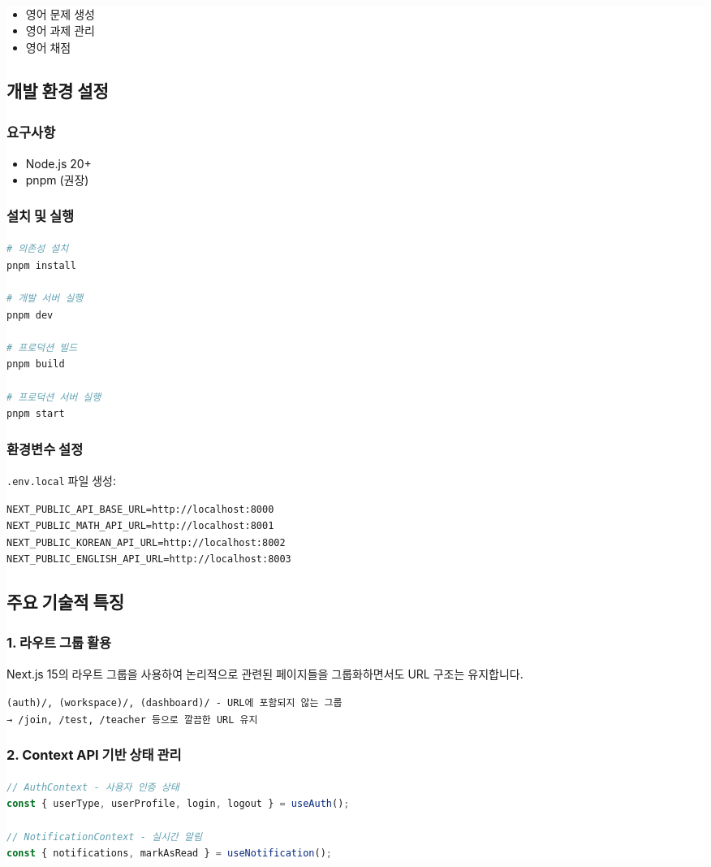 - 영어 문제 생성
- 영어 과제 관리
- 영어 채점

## 개발 환경 설정

### 요구사항

- Node.js 20+
- pnpm (권장)

### 설치 및 실행

```bash
# 의존성 설치
pnpm install

# 개발 서버 실행
pnpm dev

# 프로덕션 빌드
pnpm build

# 프로덕션 서버 실행
pnpm start
```

### 환경변수 설정

`.env.local` 파일 생성:

```env
NEXT_PUBLIC_API_BASE_URL=http://localhost:8000
NEXT_PUBLIC_MATH_API_URL=http://localhost:8001
NEXT_PUBLIC_KOREAN_API_URL=http://localhost:8002
NEXT_PUBLIC_ENGLISH_API_URL=http://localhost:8003
```

## 주요 기술적 특징

### 1. 라우트 그룹 활용

Next.js 15의 라우트 그룹을 사용하여 논리적으로 관련된 페이지들을 그룹화하면서도 URL 구조는 유지합니다.

```
(auth)/, (workspace)/, (dashboard)/ - URL에 포함되지 않는 그룹
→ /join, /test, /teacher 등으로 깔끔한 URL 유지
```

### 2. Context API 기반 상태 관리

```typescript
// AuthContext - 사용자 인증 상태
const { userType, userProfile, login, logout } = useAuth();

// NotificationContext - 실시간 알림
const { notifications, markAsRead } = useNotification();
```
